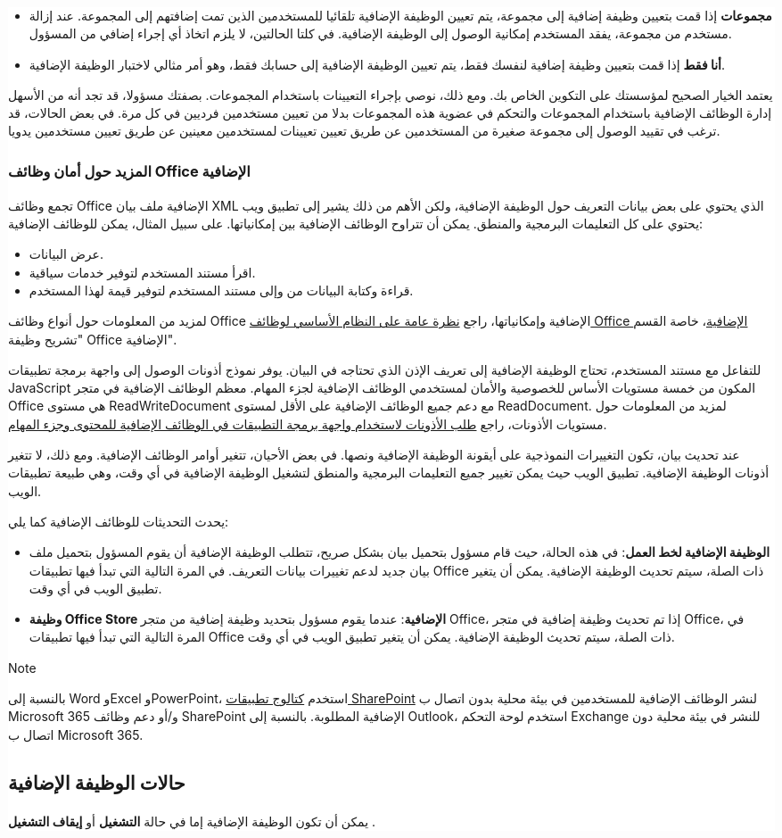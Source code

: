 - **مجموعات** إذا قمت بتعيين وظيفة إضافية إلى مجموعة، يتم تعيين الوظيفة الإضافية تلقائيا للمستخدمين الذين تمت إضافتهم إلى المجموعة. عند إزالة مستخدم من مجموعة، يفقد المستخدم إمكانية الوصول إلى الوظيفة الإضافية. في كلتا الحالتين، لا يلزم اتخاذ أي إجراء إضافي من المسؤول. 

- **أنا فقط** إذا قمت بتعيين وظيفة إضافية لنفسك فقط، يتم تعيين الوظيفة الإضافية إلى حسابك فقط، وهو أمر مثالي لاختبار الوظيفة الإضافية. 

يعتمد الخيار الصحيح لمؤسستك على التكوين الخاص بك. ومع ذلك، نوصي بإجراء التعيينات باستخدام المجموعات. بصفتك مسؤولا، قد تجد أنه من الأسهل إدارة الوظائف الإضافية باستخدام المجموعات والتحكم في عضوية هذه المجموعات بدلا من تعيين مستخدمين فرديين في كل مرة. في بعض الحالات، قد ترغب في تقييد الوصول إلى مجموعة صغيرة من المستخدمين عن طريق تعيين تعيينات لمستخدمين معينين عن طريق تعيين مستخدمين يدويا. 

### <a name="more-about-office-add-ins-security"></a>المزيد حول أمان وظائف Office الإضافية 
تجمع وظائف Office الإضافية ملف بيان XML الذي يحتوي على بعض بيانات التعريف حول الوظيفة الإضافية، ولكن الأهم من ذلك يشير إلى تطبيق ويب يحتوي على كل التعليمات البرمجية والمنطق. يمكن أن تتراوح الوظائف الإضافية بين إمكانياتها. على سبيل المثال، يمكن للوظائف الإضافية:
- عرض البيانات. 
- اقرأ مستند المستخدم لتوفير خدمات سياقية. 
- قراءة وكتابة البيانات من وإلى مستند المستخدم لتوفير قيمة لهذا المستخدم.  

لمزيد من المعلومات حول أنواع وظائف Office الإضافية وإمكانياتها، راجع [نظرة عامة على النظام الأساسي لوظائف Office الإضافية](/office/dev/add-ins/overview/office-add-ins)، خاصة القسم "تشريح وظيفة Office الإضافية". 

للتفاعل مع مستند المستخدم، تحتاج الوظيفة الإضافية إلى تعريف الإذن الذي تحتاجه في البيان. يوفر نموذج أذونات الوصول إلى واجهة برمجة تطبيقات JavaScript المكون من خمسة مستويات الأساس للخصوصية والأمان لمستخدمي الوظائف الإضافية لجزء المهام. معظم الوظائف الإضافية في متجر Office هي مستوى ReadWriteDocument مع دعم جميع الوظائف الإضافية على الأقل لمستوى ReadDocument. لمزيد من المعلومات حول مستويات الأذونات، راجع [طلب الأذونات لاستخدام واجهة برمجة التطبيقات في الوظائف الإضافية للمحتوى وجزء المهام](/office/dev/add-ins/develop/requesting-permissions-for-api-use-in-content-and-task-pane-add-ins). 

عند تحديث بيان، تكون التغييرات النموذجية على أيقونة الوظيفة الإضافية ونصها. في بعض الأحيان، تتغير أوامر الوظائف الإضافية. ومع ذلك، لا تتغير أذونات الوظيفة الإضافية. تطبيق الويب حيث يمكن تغيير جميع التعليمات البرمجية والمنطق لتشغيل الوظيفة الإضافية في أي وقت، وهي طبيعة تطبيقات الويب. 

يحدث التحديثات للوظائف الإضافية كما يلي: 
- **الوظيفة الإضافية لخط العمل**: في هذه الحالة، حيث قام مسؤول بتحميل بيان بشكل صريح، تتطلب الوظيفة الإضافية أن يقوم المسؤول بتحميل ملف بيان جديد لدعم تغييرات بيانات التعريف. في المرة التالية التي تبدأ فيها تطبيقات Office ذات الصلة، سيتم تحديث الوظيفة الإضافية. يمكن أن يتغير تطبيق الويب في أي وقت. 

- **وظيفة Office Store الإضافية**: عندما يقوم مسؤول بتحديد وظيفة إضافية من متجر Office، إذا تم تحديث وظيفة إضافية في متجر Office، في المرة التالية التي تبدأ فيها تطبيقات Office ذات الصلة، سيتم تحديث الوظيفة الإضافية. يمكن أن يتغير تطبيق الويب في أي وقت. 

> [!NOTE]
> بالنسبة إلى Word وExcel وPowerPoint، استخدم [كتالوج تطبيقات SharePoint](/sharepoint/dev/sp-add-ins/publish-sharepoint-add-ins) لنشر الوظائف الإضافية للمستخدمين في بيئة محلية بدون اتصال ب Microsoft 365 و/أو دعم وظائف SharePoint الإضافية المطلوبة. بالنسبة إلى Outlook، استخدم لوحة التحكم Exchange للنشر في بيئة محلية دون اتصال ب Microsoft 365.  

## <a name="add-in-states"></a>حالات الوظيفة الإضافية
يمكن أن تكون الوظيفة الإضافية إما في حالة **التشغيل** أو **إيقاف التشغيل** . 

